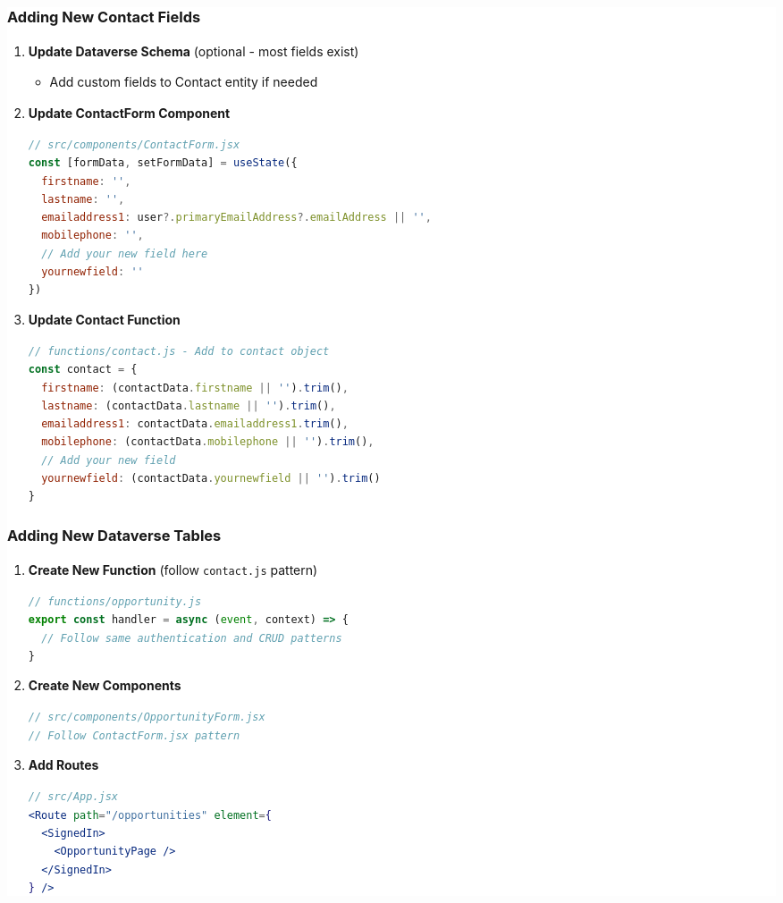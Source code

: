 ### Adding New Contact Fields

1. **Update Dataverse Schema** (optional - most fields exist)
   - Add custom fields to Contact entity if needed

2. **Update ContactForm Component**
   ```jsx
   // src/components/ContactForm.jsx
   const [formData, setFormData] = useState({
     firstname: '',
     lastname: '', 
     emailaddress1: user?.primaryEmailAddress?.emailAddress || '',
     mobilephone: '',
     // Add your new field here
     yournewfield: ''
   })
   ```

3. **Update Contact Function**
   ```javascript
   // functions/contact.js - Add to contact object
   const contact = {
     firstname: (contactData.firstname || '').trim(),
     lastname: (contactData.lastname || '').trim(),
     emailaddress1: contactData.emailaddress1.trim(),
     mobilephone: (contactData.mobilephone || '').trim(),
     // Add your new field
     yournewfield: (contactData.yournewfield || '').trim()
   }
   ```

### Adding New Dataverse Tables

1. **Create New Function** (follow `contact.js` pattern)
   ```javascript
   // functions/opportunity.js
   export const handler = async (event, context) => {
     // Follow same authentication and CRUD patterns
   }
   ```

2. **Create New Components**
   ```jsx
   // src/components/OpportunityForm.jsx
   // Follow ContactForm.jsx pattern
   ```

3. **Add Routes**
   ```jsx
   // src/App.jsx
   <Route path="/opportunities" element={
     <SignedIn>
       <OpportunityPage />
     </SignedIn>
   } />
   ```
